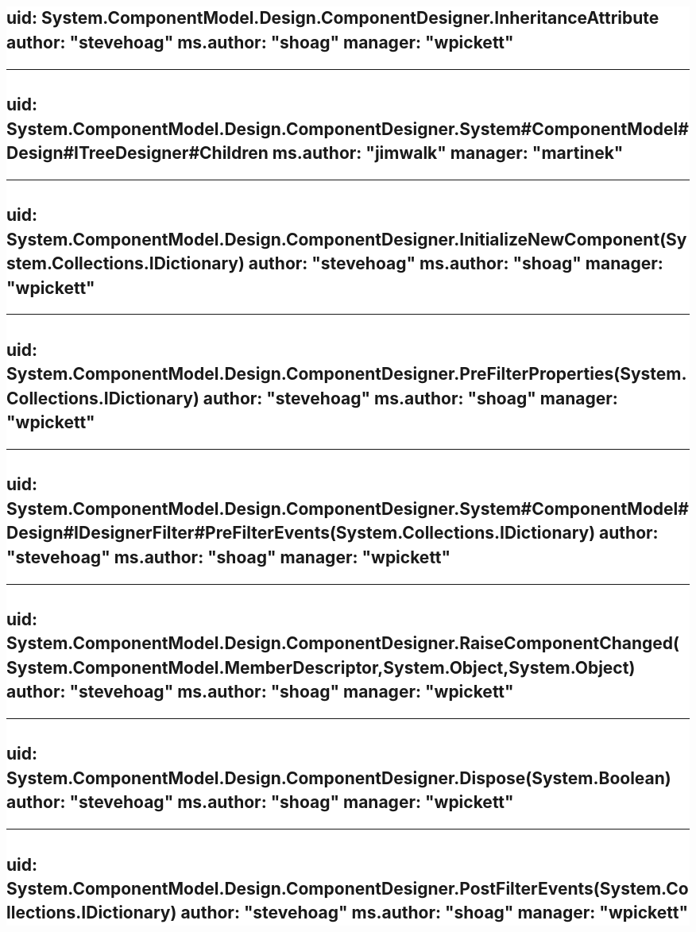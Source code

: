 uid: System.ComponentModel.Design.ComponentDesigner.InheritanceAttribute
author: "stevehoag"
ms.author: "shoag"
manager: "wpickett"
---

---
uid: System.ComponentModel.Design.ComponentDesigner.System#ComponentModel#Design#ITreeDesigner#Children
ms.author: "jimwalk"
manager: "martinek"
---

---
uid: System.ComponentModel.Design.ComponentDesigner.InitializeNewComponent(System.Collections.IDictionary)
author: "stevehoag"
ms.author: "shoag"
manager: "wpickett"
---

---
uid: System.ComponentModel.Design.ComponentDesigner.PreFilterProperties(System.Collections.IDictionary)
author: "stevehoag"
ms.author: "shoag"
manager: "wpickett"
---

---
uid: System.ComponentModel.Design.ComponentDesigner.System#ComponentModel#Design#IDesignerFilter#PreFilterEvents(System.Collections.IDictionary)
author: "stevehoag"
ms.author: "shoag"
manager: "wpickett"
---

---
uid: System.ComponentModel.Design.ComponentDesigner.RaiseComponentChanged(System.ComponentModel.MemberDescriptor,System.Object,System.Object)
author: "stevehoag"
ms.author: "shoag"
manager: "wpickett"
---

---
uid: System.ComponentModel.Design.ComponentDesigner.Dispose(System.Boolean)
author: "stevehoag"
ms.author: "shoag"
manager: "wpickett"
---

---
uid: System.ComponentModel.Design.ComponentDesigner.PostFilterEvents(System.Collections.IDictionary)
author: "stevehoag"
ms.author: "shoag"
manager: "wpickett"
---
